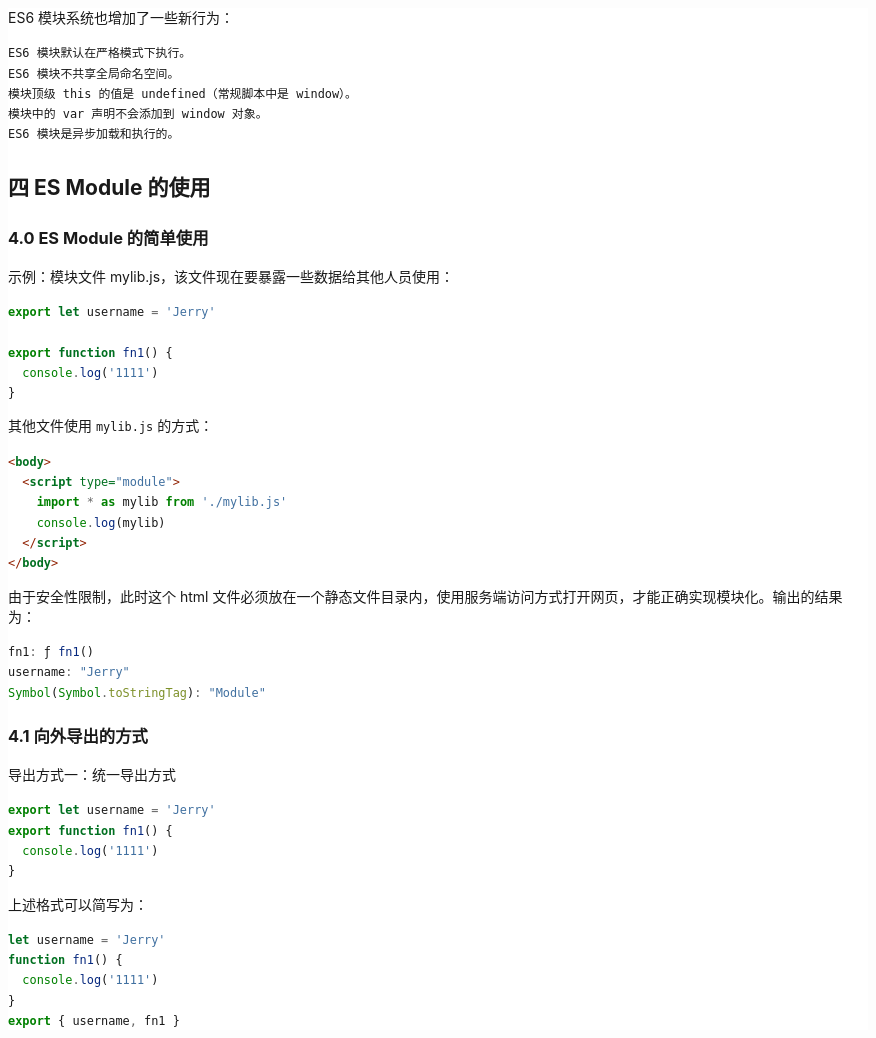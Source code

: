 ES6 模块系统也增加了一些新行为：

```txt
ES6 模块默认在严格模式下执行。
ES6 模块不共享全局命名空间。
模块顶级 this 的值是 undefined（常规脚本中是 window）。
模块中的 var 声明不会添加到 window 对象。
ES6 模块是异步加载和执行的。
```

## 四 ES Module 的使用

### 4.0 ES Module 的简单使用

示例：模块文件 mylib.js，该文件现在要暴露一些数据给其他人员使用：

```js
export let username = 'Jerry'

export function fn1() {
  console.log('1111')
}
```

其他文件使用 `mylib.js` 的方式：

```html
<body>
  <script type="module">
    import * as mylib from './mylib.js'
    console.log(mylib)
  </script>
</body>
```

由于安全性限制，此时这个 html 文件必须放在一个静态文件目录内，使用服务端访问方式打开网页，才能正确实现模块化。输出的结果为：

```js
fn1: ƒ fn1()
username: "Jerry"
Symbol(Symbol.toStringTag): "Module"
```

### 4.1 向外导出的方式

导出方式一：统一导出方式

```js
export let username = 'Jerry'
export function fn1() {
  console.log('1111')
}
```

上述格式可以简写为：

```js
let username = 'Jerry'
function fn1() {
  console.log('1111')
}
export { username, fn1 }
```

